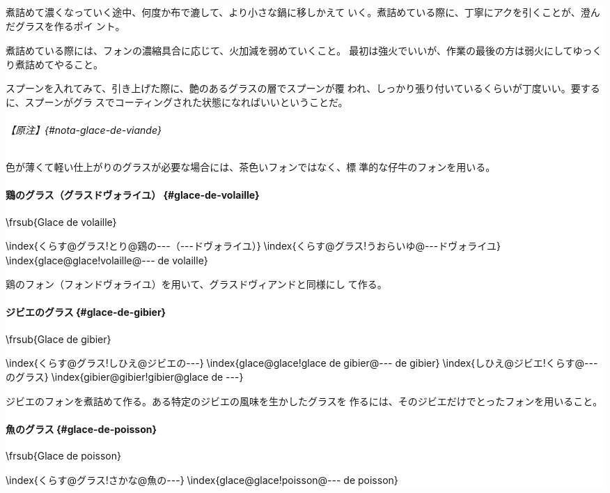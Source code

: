
煮詰めて濃くなっていく途中、何度か布で漉して、より小さな鍋に移しかえて
いく。煮詰めている際に、丁寧にアクを引くことが、澄んだグラスを作るポイ
ント。


煮詰めている際には、フォンの濃縮具合に応じて、火加減を弱めていくこと。
最初は強火でいいが、作業の最後の方は弱火にしてゆっくり煮詰めてやること。


スプーンを入れてみて、引き上げた際に、艶のあるグラスの層でスプーンが覆
われ、しっかり張り付いているくらいが丁度いい。要するに、スプーンがグラ
スでコーティングされた状態になればいいということだ。


###### 【原注】{#nota-glace-de-viande}

色が薄くて軽い仕上がりのグラスが必要な場合には、茶色いフォンではなく、標
準的な仔牛のフォンを用いる。





#### 鶏のグラス（グラスドヴォライユ） {#glace-de-volaille}

\frsub{Glace de volaille}

\index{くらす@グラス!とり@鶏の---（---ドヴォライユ）}
\index{くらす@グラス!うおらいゆ@---ドヴォライユ}
\index{glace@glace!volaille@--- de volaille}


鶏のフォン（フォンドヴォライユ）を用いて、グラスドヴィアンドと同様にし
て作る。




#### ジビエのグラス  {#glace-de-gibier}

\frsub{Glace de gibier}

\index{くらす@グラス!しひえ@ジビエの---}
\index{glace@glace!glace de gibier@--- de gibier}
\index{しひえ@ジビエ!くらす@---のグラス}
\index{gibier@gibier!gibier@glace de ---}


ジビエのフォンを煮詰めて作る。ある特定のジビエの風味を生かしたグラスを
作るには、そのジビエだけでとったフォンを用いること。




#### 魚のグラス {#glace-de-poisson}

\frsub{Glace de poisson}


\index{くらす@グラス!さかな@魚の---}
\index{glace@glace!poisson@--- de poisson}


